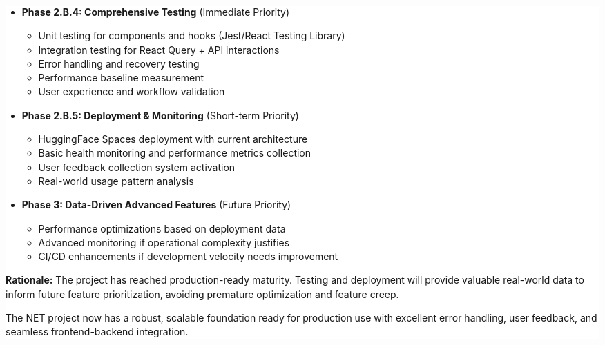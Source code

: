 - **Phase 2.B.4: Comprehensive Testing** (Immediate Priority)
  - Unit testing for components and hooks (Jest/React Testing Library)
  - Integration testing for React Query + API interactions  
  - Error handling and recovery testing
  - Performance baseline measurement
  - User experience and workflow validation

- **Phase 2.B.5: Deployment & Monitoring** (Short-term Priority)
  - HuggingFace Spaces deployment with current architecture
  - Basic health monitoring and performance metrics collection
  - User feedback collection system activation
  - Real-world usage pattern analysis

- **Phase 3: Data-Driven Advanced Features** (Future Priority)
  - Performance optimizations based on deployment data
  - Advanced monitoring if operational complexity justifies
  - CI/CD enhancements if development velocity needs improvement

**Rationale:** The project has reached production-ready maturity. Testing and deployment will provide valuable real-world data to inform future feature prioritization, avoiding premature optimization and feature creep.

The NET project now has a robust, scalable foundation ready for production use with excellent error handling, user feedback, and seamless frontend-backend integration.
